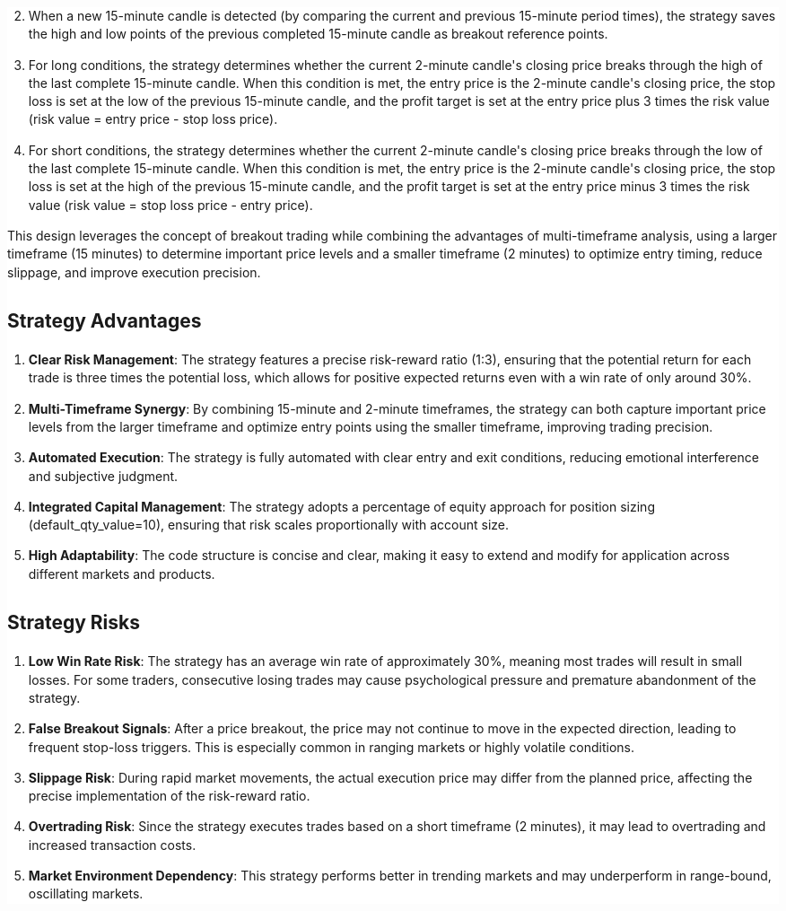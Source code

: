 2. When a new 15-minute candle is detected (by comparing the current and previous 15-minute period times), the strategy saves the high and low points of the previous completed 15-minute candle as breakout reference points.

3. For long conditions, the strategy determines whether the current 2-minute candle's closing price breaks through the high of the last complete 15-minute candle. When this condition is met, the entry price is the 2-minute candle's closing price, the stop loss is set at the low of the previous 15-minute candle, and the profit target is set at the entry price plus 3 times the risk value (risk value = entry price - stop loss price).

4. For short conditions, the strategy determines whether the current 2-minute candle's closing price breaks through the low of the last complete 15-minute candle. When this condition is met, the entry price is the 2-minute candle's closing price, the stop loss is set at the high of the previous 15-minute candle, and the profit target is set at the entry price minus 3 times the risk value (risk value = stop loss price - entry price).

This design leverages the concept of breakout trading while combining the advantages of multi-timeframe analysis, using a larger timeframe (15 minutes) to determine important price levels and a smaller timeframe (2 minutes) to optimize entry timing, reduce slippage, and improve execution precision.

## Strategy Advantages

1. **Clear Risk Management**: The strategy features a precise risk-reward ratio (1:3), ensuring that the potential return for each trade is three times the potential loss, which allows for positive expected returns even with a win rate of only around 30%.

2. **Multi-Timeframe Synergy**: By combining 15-minute and 2-minute timeframes, the strategy can both capture important price levels from the larger timeframe and optimize entry points using the smaller timeframe, improving trading precision.

3. **Automated Execution**: The strategy is fully automated with clear entry and exit conditions, reducing emotional interference and subjective judgment.

4. **Integrated Capital Management**: The strategy adopts a percentage of equity approach for position sizing (default_qty_value=10), ensuring that risk scales proportionally with account size.

5. **High Adaptability**: The code structure is concise and clear, making it easy to extend and modify for application across different markets and products.

## Strategy Risks

1. **Low Win Rate Risk**: The strategy has an average win rate of approximately 30%, meaning most trades will result in small losses. For some traders, consecutive losing trades may cause psychological pressure and premature abandonment of the strategy.

2. **False Breakout Signals**: After a price breakout, the price may not continue to move in the expected direction, leading to frequent stop-loss triggers. This is especially common in ranging markets or highly volatile conditions.

3. **Slippage Risk**: During rapid market movements, the actual execution price may differ from the planned price, affecting the precise implementation of the risk-reward ratio.

4. **Overtrading Risk**: Since the strategy executes trades based on a short timeframe (2 minutes), it may lead to overtrading and increased transaction costs.

5. **Market Environment Dependency**: This strategy performs better in trending markets and may underperform in range-bound, oscillating markets.
